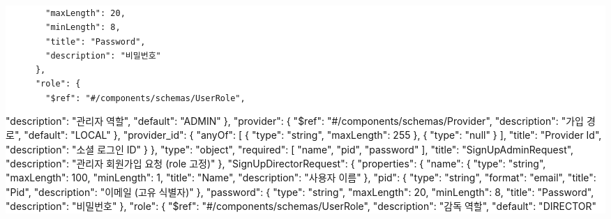             "maxLength": 20,
            "minLength": 8,
            "title": "Password",
            "description": "비밀번호"
          },
          "role": {
            "$ref": "#/components/schemas/UserRole",
"description": "관리자 역할",
"default": "ADMIN"
},
"provider": {
"$ref": "#/components/schemas/Provider",
            "description": "가입 경로",
            "default": "LOCAL"
          },
          "provider_id": {
            "anyOf": [
              {
                "type": "string",
                "maxLength": 255
              },
              {
                "type": "null"
              }
            ],
            "title": "Provider Id",
            "description": "소셜 로그인 ID"
          }
        },
        "type": "object",
        "required": [
          "name",
          "pid",
          "password"
        ],
        "title": "SignUpAdminRequest",
        "description": "관리자 회원가입 요청 (role 고정)"
      },
      "SignUpDirectorRequest": {
        "properties": {
          "name": {
            "type": "string",
            "maxLength": 100,
            "minLength": 1,
            "title": "Name",
            "description": "사용자 이름"
          },
          "pid": {
            "type": "string",
            "format": "email",
            "title": "Pid",
            "description": "이메일 (고유 식별자)"
          },
          "password": {
            "type": "string",
            "maxLength": 20,
            "minLength": 8,
            "title": "Password",
            "description": "비밀번호"
          },
          "role": {
            "$ref": "#/components/schemas/UserRole",
"description": "감독 역할",
"default": "DIRECTOR"